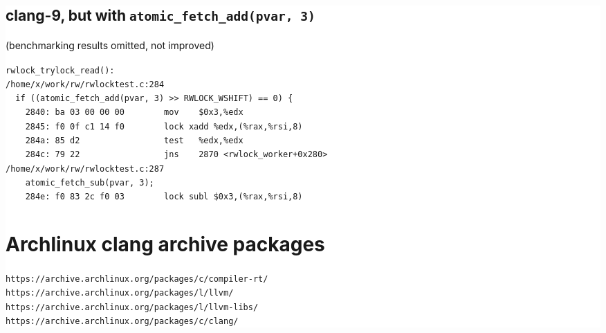 ## clang-9, but with `atomic_fetch_add(pvar, 3)`
(benchmarking results omitted, not improved)

```
rwlock_trylock_read():
/home/x/work/rw/rwlocktest.c:284
  if ((atomic_fetch_add(pvar, 3) >> RWLOCK_WSHIFT) == 0) {
    2840: ba 03 00 00 00        mov    $0x3,%edx
    2845: f0 0f c1 14 f0        lock xadd %edx,(%rax,%rsi,8)
    284a: 85 d2                 test   %edx,%edx
    284c: 79 22                 jns    2870 <rwlock_worker+0x280>
/home/x/work/rw/rwlocktest.c:287
    atomic_fetch_sub(pvar, 3);
    284e: f0 83 2c f0 03        lock subl $0x3,(%rax,%rsi,8)
```

# Archlinux clang archive packages

    https://archive.archlinux.org/packages/c/compiler-rt/
    https://archive.archlinux.org/packages/l/llvm/
    https://archive.archlinux.org/packages/l/llvm-libs/
    https://archive.archlinux.org/packages/c/clang/
